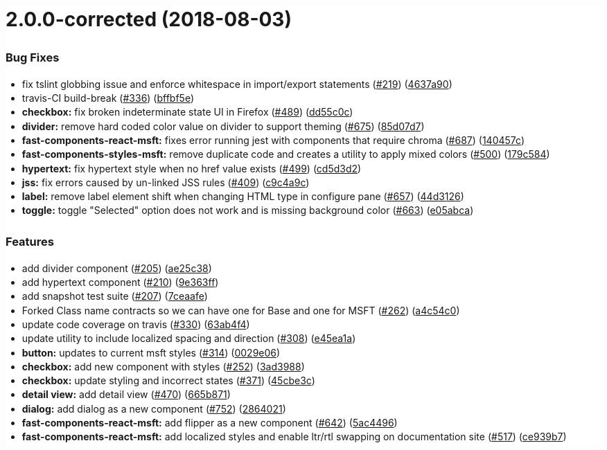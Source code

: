 

<a name="2.0.0-corrected"></a>
# 2.0.0-corrected (2018-08-03)


### Bug Fixes

* fix tslint globbing issue and enforce whitespace in import/export statements ([#219](https://github.com/Microsoft/fast/issues/219)) ([4637a90](https://github.com/Microsoft/fast/commit/4637a90))
* travis-CI build-break ([#336](https://github.com/Microsoft/fast/issues/336)) ([bffbf5e](https://github.com/Microsoft/fast/commit/bffbf5e))
* **checkbox:** fix broken indeterminate state UI in Firefox ([#489](https://github.com/Microsoft/fast/issues/489)) ([dd55c0c](https://github.com/Microsoft/fast/commit/dd55c0c))
* **divider:** remove hard coded color value on divider to support theming ([#675](https://github.com/Microsoft/fast/issues/675)) ([85d07d7](https://github.com/Microsoft/fast/commit/85d07d7))
* **fast-components-react-msft:** fixes error running jest with components that require chroma ([#687](https://github.com/Microsoft/fast/issues/687)) ([140457c](https://github.com/Microsoft/fast/commit/140457c))
* **fast-components-styles-msft:** remove duplicate code and creates a utility to apply mixed colors ([#500](https://github.com/Microsoft/fast/issues/500)) ([179c584](https://github.com/Microsoft/fast/commit/179c584))
* **hypertext:** fix hypertext style when no href value exists ([#499](https://github.com/Microsoft/fast/issues/499)) ([cd5d3d2](https://github.com/Microsoft/fast/commit/cd5d3d2))
* **jss:** fix errors caused by un-linked JSS rules ([#409](https://github.com/Microsoft/fast/issues/409)) ([c9c4a9c](https://github.com/Microsoft/fast/commit/c9c4a9c))
* **label:** remove label element shift when changing HTML type in configure pane ([#657](https://github.com/Microsoft/fast/issues/657)) ([44d3126](https://github.com/Microsoft/fast/commit/44d3126))
* **toggle:** toggle "Selected" option does not work and is missing background color ([#663](https://github.com/Microsoft/fast/issues/663)) ([e05abca](https://github.com/Microsoft/fast/commit/e05abca))


### Features

* add divider component ([#205](https://github.com/Microsoft/fast/issues/205)) ([ae25c38](https://github.com/Microsoft/fast/commit/ae25c38))
* add hypertext component ([#210](https://github.com/Microsoft/fast/issues/210)) ([9e363ff](https://github.com/Microsoft/fast/commit/9e363ff))
* add snapshot test suite ([#207](https://github.com/Microsoft/fast/issues/207)) ([7ceaafe](https://github.com/Microsoft/fast/commit/7ceaafe))
* Forked Class name contracts so we can have one for Base and one for MSFT ([#262](https://github.com/Microsoft/fast/issues/262)) ([a4c54c0](https://github.com/Microsoft/fast/commit/a4c54c0))
* update code coverage on travis ([#330](https://github.com/Microsoft/fast/issues/330)) ([63ab4f4](https://github.com/Microsoft/fast/commit/63ab4f4))
* update utility to include localized spacing and direction ([#308](https://github.com/Microsoft/fast/issues/308)) ([e45ea1a](https://github.com/Microsoft/fast/commit/e45ea1a))
* **button:** updates to current msft styles ([#314](https://github.com/Microsoft/fast/issues/314)) ([0029e06](https://github.com/Microsoft/fast/commit/0029e06))
* **checkbox:** add new component with styles ([#252](https://github.com/Microsoft/fast/issues/252)) ([3ad3988](https://github.com/Microsoft/fast/commit/3ad3988))
* **checkbox:** update styling and incorrect states ([#371](https://github.com/Microsoft/fast/issues/371)) ([45cbe3c](https://github.com/Microsoft/fast/commit/45cbe3c))
* **detail view:** add detail view ([#470](https://github.com/Microsoft/fast/issues/470)) ([665b871](https://github.com/Microsoft/fast/commit/665b871))
* **dialog:** add dialog as a new component ([#752](https://github.com/Microsoft/fast/issues/752)) ([2864021](https://github.com/Microsoft/fast/commit/2864021))
* **fast-components-react-msft:** add flipper as a new component ([#642](https://github.com/Microsoft/fast/issues/642)) ([5ac4496](https://github.com/Microsoft/fast/commit/5ac4496))
* **fast-components-react-msft:** add localized styles and enable ltr/rtl swapping on documentation site ([#517](https://github.com/Microsoft/fast/issues/517)) ([ce939b7](https://github.com/Microsoft/fast/commit/ce939b7))